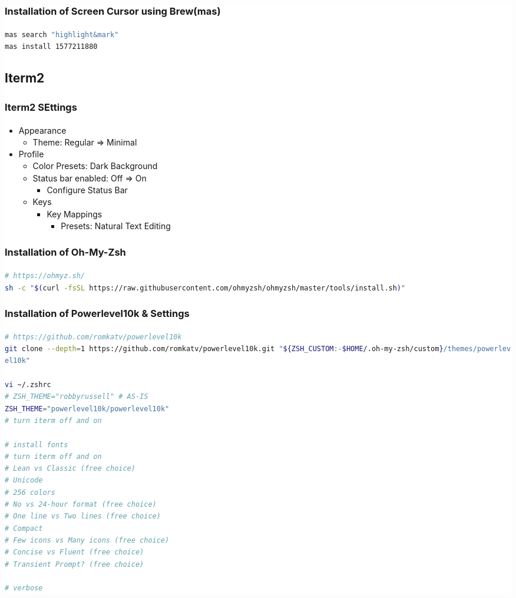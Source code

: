 ### Installation of Screen Cursor using Brew(mas)

```bash
mas search "highlight&mark"
mas install 1577211880
```

## Iterm2
### Iterm2 SEttings
* Appearance
	* Theme: Regular => Minimal
* Profile
	* Color Presets: Dark Background
	* Status bar enabled: Off => On
		* Configure Status Bar
	* Keys
		* Key Mappings
			* Presets: Natural Text Editing

### Installation of Oh-My-Zsh

```bash
# https://ohmyz.sh/
sh -c "$(curl -fsSL https://raw.githubusercontent.com/ohmyzsh/ohmyzsh/master/tools/install.sh)"
```

### Installation of Powerlevel10k & Settings

```bash
# https://github.com/romkatv/powerlevel10k
git clone --depth=1 https://github.com/romkatv/powerlevel10k.git "${ZSH_CUSTOM:-$HOME/.oh-my-zsh/custom}/themes/powerlevel10k"

vi ~/.zshrc
# ZSH_THEME="robbyrussell" # AS-IS
ZSH_THEME="powerlevel10k/powerlevel10k"
# turn iterm off and on

# install fonts
# turn iterm off and on
# Lean vs Classic (free choice)
# Unicode
# 256 colors
# No vs 24-hour format (free choice)
# One line vs Two lines (free choice)
# Compact
# Few icons vs Many icons (free choice)
# Concise vs Fluent (free choice)
# Transient Prompt? (free choice)

# verbose
```
